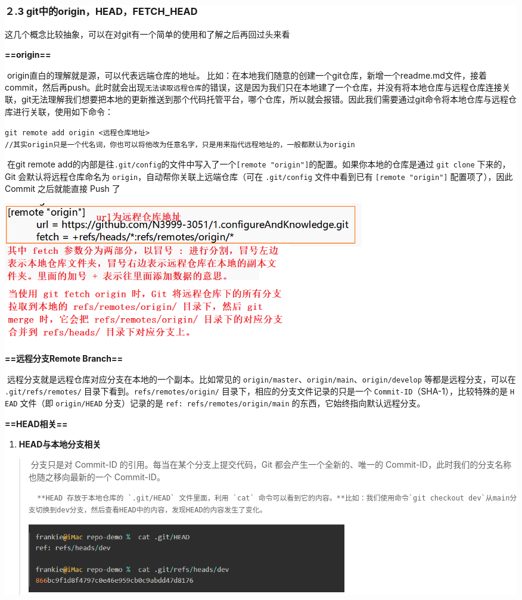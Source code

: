 

### ２.3 git中的origin，HEAD，FETCH_HEAD

这几个概念比较抽象，可以在对git有一个简单的使用和了解之后再回过头来看

**==origin==**

​    	origin直白的理解就是源，可以代表远端仓库的地址。
​		比如：在本地我们随意的创建一个git仓库，新增一个readme.md文件，接着commit，然后再push。此时就会出现`无法读取远程仓库`的错误，这是因为我们只在本地建了一个仓库，并没有将本地仓库与远程仓库连接关联，git无法理解我们想要把本地的更新推送到那个代码托管平台，哪个仓库，所以就会报错。因此我们需要通过git命令将本地仓库与远程仓库进行关联，使用如下命令：

```shell
git remote add origin <远程仓库地址> 
//其实origin只是一个代名词，你也可以将他改为任意名字，只是用来指代远程地址的，一般都默认为origin
```

​		在git remote add的内部是往`.git/config`的文件中写入了一个`[remote "origin"]`的配置。如果你本地的仓库是通过 `git clone` 下来的，Git 会默认将远程仓库命名为 `origin`，自动帮你关联上远端仓库（可在 `.git/config` 文件中看到已有 `[remote "origin"]` 配置项了），因此 Commit 之后就能直接 Push 了

<img src="gitGithub版本控制学习.assets/image-20221011161647384.png" alt="image-20221011161647384" style="zoom:67%;" /> 



 **==远程分支Remote Branch==**

​		远程分支就是远程仓库对应分支在本地的一个副本。比如常见的 `origin/master`、`origin/main`、`origin/develop` 等都是远程分支，可以在 `.git/refs/remotes/` 目录下看到。`refs/remotes/origin/` 目录下，相应的分支文件记录的只是一个 `Commit-ID`（SHA-1），比较特殊的是 `HEAD` 文件（即 `origin/HEAD` 分支）记录的是 `ref: refs/remotes/origin/main` 的东西，它始终指向默认远程分支。



**==HEAD相关==**

1. **HEAD与本地分支相关**

>​		分支只是对 Commit-ID 的引用。每当在某个分支上提交代码，Git 都会产生一个全新的、唯一的 Commit-ID，此时我们的分支名称也随之移向最新的一个 Commit-ID。
>
> 		**HEAD 存放于本地仓库的 `.git/HEAD` 文件里面，利用 `cat` 命令可以看到它的内容。**比如：我们使用命令`git checkout dev`从main分支切换到dev分支，然后查看HEAD中的内容，发现HEAD的内容发生了变化。
>
><img src="gitGithub版本控制学习.assets/image-20221012082507619.png" alt="image-20221012082507619" style="zoom:67%;" /> 
>